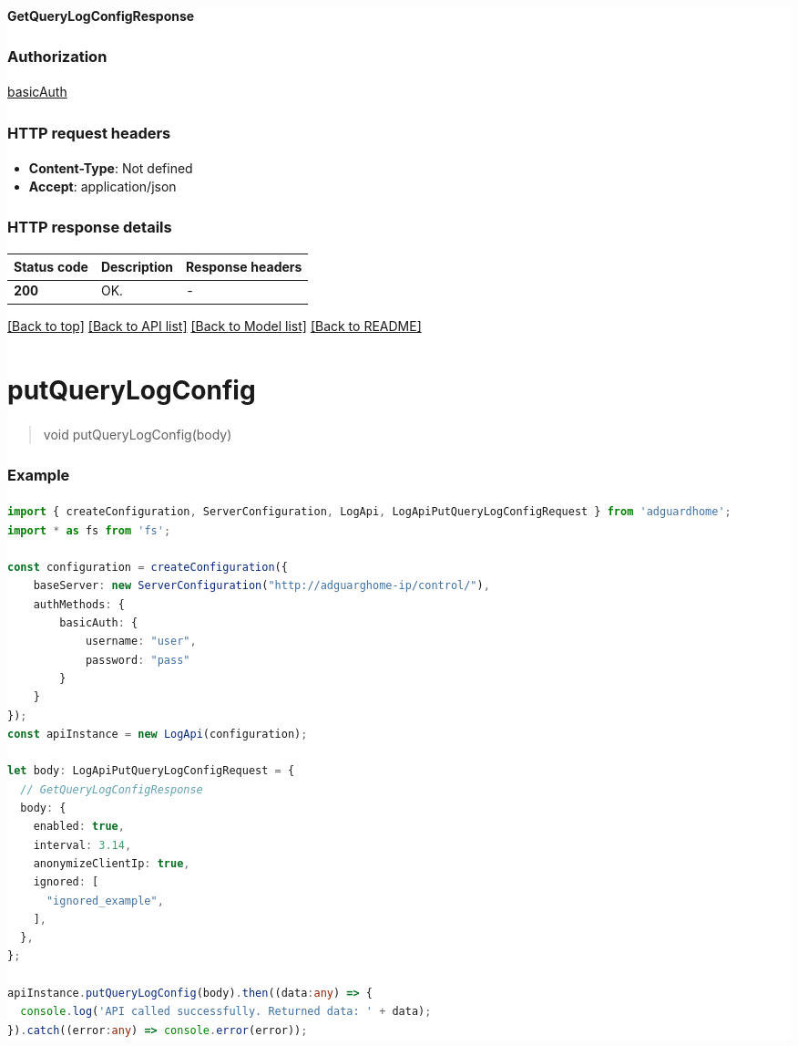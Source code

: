 **GetQueryLogConfigResponse**

### Authorization

[basicAuth](README.md#basicAuth)

### HTTP request headers

 - **Content-Type**: Not defined
 - **Accept**: application/json


### HTTP response details
| Status code | Description | Response headers |
|-------------|-------------|------------------|
**200** | OK. |  -  |

[[Back to top]](#) [[Back to API list]](../README.md#documentation-for-api-endpoints) [[Back to Model list]](../README.md#documentation-for-models) [[Back to README]](../README.md)

# **putQueryLogConfig**
> void putQueryLogConfig(body)


### Example


```typescript
import { createConfiguration, ServerConfiguration, LogApi, LogApiPutQueryLogConfigRequest } from 'adguardhome';
import * as fs from 'fs';

const configuration = createConfiguration({
    baseServer: new ServerConfiguration("http://adguarghome-ip/control/"),
    authMethods: {
        basicAuth: {
            username: "user",
            password: "pass"
        }
    }
});
const apiInstance = new LogApi(configuration);

let body: LogApiPutQueryLogConfigRequest = {
  // GetQueryLogConfigResponse
  body: {
    enabled: true,
    interval: 3.14,
    anonymizeClientIp: true,
    ignored: [
      "ignored_example",
    ],
  },
};

apiInstance.putQueryLogConfig(body).then((data:any) => {
  console.log('API called successfully. Returned data: ' + data);
}).catch((error:any) => console.error(error));
```
